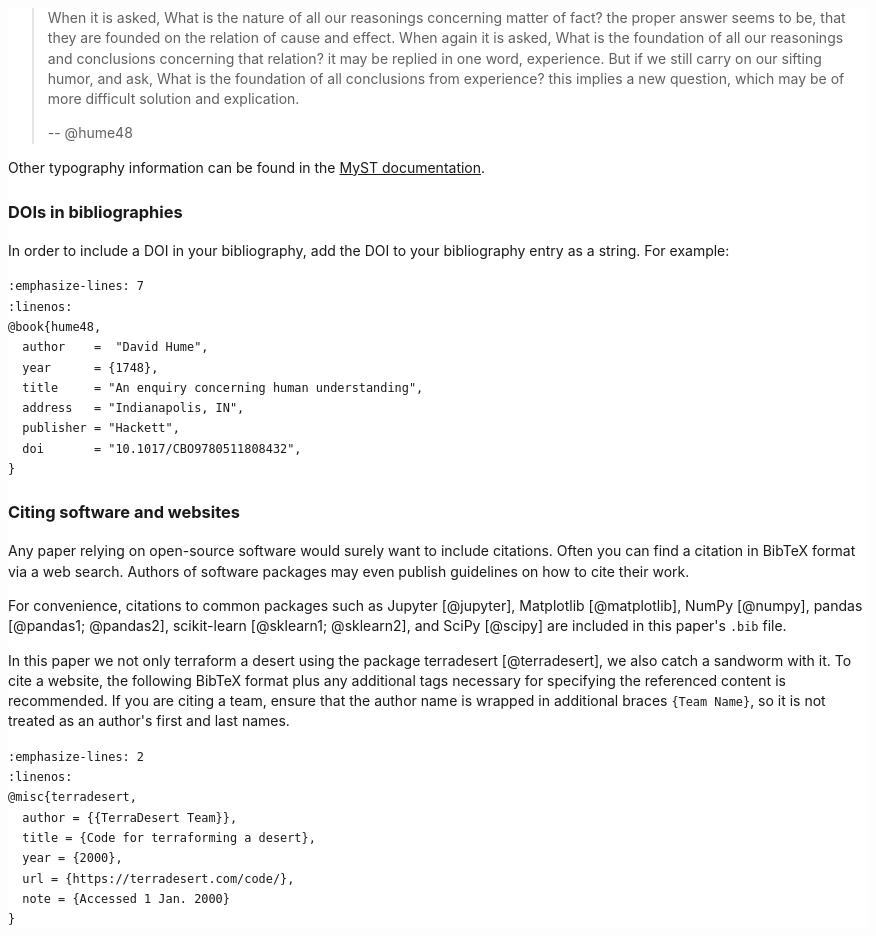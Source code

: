 > When it is asked, What is the nature of all our reasonings concerning matter of fact? the proper answer seems to be, that they are founded on the relation of cause and effect. When again it is asked, What is the foundation of all our reasonings and conclusions concerning that relation? it may be replied in one word, experience. But if we still carry on our sifting humor, and ask, What is the foundation of all conclusions from experience? this implies a new question, which may be of more difficult solution and explication.
>
> -- @hume48

Other typography information can be found in the [MyST documentation](https://mystmd.org/guide/typography).

### DOIs in bibliographies

In order to include a DOI in your bibliography, add the DOI to your bibliography
entry as a string. For example:

```{code-block} bibtex
:emphasize-lines: 7
:linenos:
@book{hume48,
  author    =  "David Hume",
  year      = {1748},
  title     = "An enquiry concerning human understanding",
  address   = "Indianapolis, IN",
  publisher = "Hackett",
  doi       = "10.1017/CBO9780511808432",
}
```

### Citing software and websites

Any paper relying on open-source software would surely want to include citations.
Often you can find a citation in BibTeX format via a web search.
Authors of software packages may even publish guidelines on how to cite their work.

For convenience, citations to common packages such as
Jupyter [@jupyter],
Matplotlib [@matplotlib],
NumPy [@numpy],
pandas [@pandas1; @pandas2],
scikit-learn [@sklearn1; @sklearn2], and
SciPy [@scipy]
are included in this paper's `.bib` file.

In this paper we not only terraform a desert using the package terradesert [@terradesert], we also catch a sandworm with it.
To cite a website, the following BibTeX format plus any additional tags necessary for specifying the referenced content is recommended.
If you are citing a team, ensure that the author name is wrapped in additional braces `{Team Name}`, so it is not treated as an author's first and last names.

```{code-block} bibtex
:emphasize-lines: 2
:linenos:
@misc{terradesert,
  author = {{TerraDesert Team}},
  title = {Code for terraforming a desert},
  year = {2000},
  url = {https://terradesert.com/code/},
  note = {Accessed 1 Jan. 2000}
}
```


[^footnote-1]: On the one hand, a footnote.
[^footnote-2]: On the other hand, another footnote.
[^footnote-3]: $\mathrm{e^{-i\pi}}$